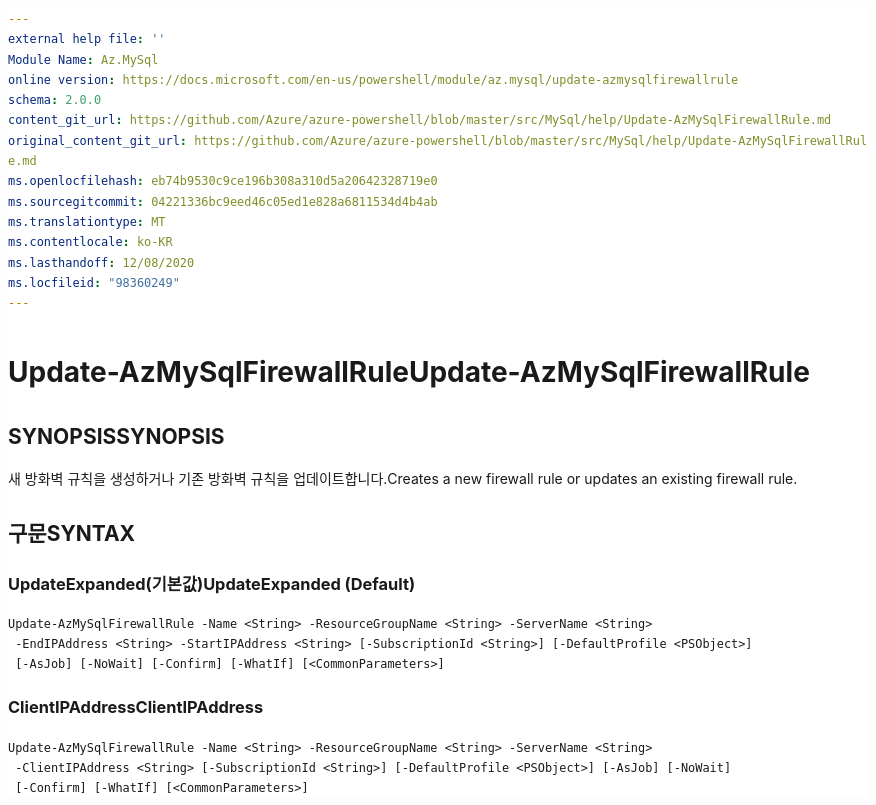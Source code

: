```yaml
---
external help file: ''
Module Name: Az.MySql
online version: https://docs.microsoft.com/en-us/powershell/module/az.mysql/update-azmysqlfirewallrule
schema: 2.0.0
content_git_url: https://github.com/Azure/azure-powershell/blob/master/src/MySql/help/Update-AzMySqlFirewallRule.md
original_content_git_url: https://github.com/Azure/azure-powershell/blob/master/src/MySql/help/Update-AzMySqlFirewallRule.md
ms.openlocfilehash: eb74b9530c9ce196b308a310d5a20642328719e0
ms.sourcegitcommit: 04221336bc9eed46c05ed1e828a6811534d4b4ab
ms.translationtype: MT
ms.contentlocale: ko-KR
ms.lasthandoff: 12/08/2020
ms.locfileid: "98360249"
---
```

# <span data-ttu-id="f2a4a-101">Update-AzMySqlFirewallRule</span><span class="sxs-lookup"><span data-stu-id="f2a4a-101">Update-AzMySqlFirewallRule</span></span>

## <span data-ttu-id="f2a4a-102">SYNOPSIS</span><span class="sxs-lookup"><span data-stu-id="f2a4a-102">SYNOPSIS</span></span>
<span data-ttu-id="f2a4a-103">새 방화벽 규칙을 생성하거나 기존 방화벽 규칙을 업데이트합니다.</span><span class="sxs-lookup"><span data-stu-id="f2a4a-103">Creates a new firewall rule or updates an existing firewall rule.</span></span>

## <span data-ttu-id="f2a4a-104">구문</span><span class="sxs-lookup"><span data-stu-id="f2a4a-104">SYNTAX</span></span>

### <span data-ttu-id="f2a4a-105">UpdateExpanded(기본값)</span><span class="sxs-lookup"><span data-stu-id="f2a4a-105">UpdateExpanded (Default)</span></span>
```
Update-AzMySqlFirewallRule -Name <String> -ResourceGroupName <String> -ServerName <String>
 -EndIPAddress <String> -StartIPAddress <String> [-SubscriptionId <String>] [-DefaultProfile <PSObject>]
 [-AsJob] [-NoWait] [-Confirm] [-WhatIf] [<CommonParameters>]
```

### <span data-ttu-id="f2a4a-106">ClientIPAddress</span><span class="sxs-lookup"><span data-stu-id="f2a4a-106">ClientIPAddress</span></span>
```
Update-AzMySqlFirewallRule -Name <String> -ResourceGroupName <String> -ServerName <String>
 -ClientIPAddress <String> [-SubscriptionId <String>] [-DefaultProfile <PSObject>] [-AsJob] [-NoWait]
 [-Confirm] [-WhatIf] [<CommonParameters>]
```
